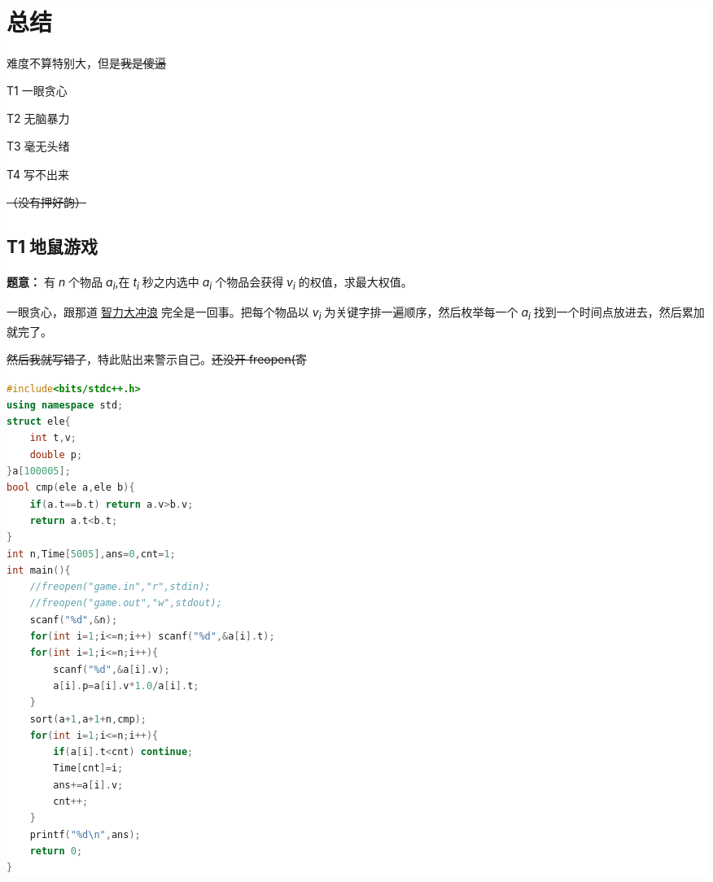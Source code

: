# 总结
难度不算特别大，但是~~我是傻逼~~

T1 一眼贪心

T2 无脑暴力

T3 毫无头绪

T4 写不出来

~~（没有押好韵）~~

## T1 地鼠游戏
**题意：** 有 $n$ 个物品 $a_i$,在 $t_i$ 秒之内选中 $a_i$ 个物品会获得 $v_i$ 的权值，求最大权值。

一眼贪心，跟那道 [智力大冲浪](https://www.luogu.com.cn/problem/P1230) 完全是一回事。把每个物品以 $v_i$ 为关键字排一遍顺序，然后枚举每一个 $a_i$ 找到一个时间点放进去，然后累加就完了。

~~然后我就写错了~~，特此贴出来警示自己。~~还没开 freopen(寄~~

~~~cpp
#include<bits/stdc++.h>
using namespace std;
struct ele{
	int t,v;
	double p;
}a[100005];
bool cmp(ele a,ele b){
	if(a.t==b.t) return a.v>b.v;
	return a.t<b.t;
}
int n,Time[5005],ans=0,cnt=1;
int main(){
	//freopen("game.in","r",stdin);
	//freopen("game.out","w",stdout);
	scanf("%d",&n);
	for(int i=1;i<=n;i++) scanf("%d",&a[i].t);
	for(int i=1;i<=n;i++){
		scanf("%d",&a[i].v);
		a[i].p=a[i].v*1.0/a[i].t;
	}
	sort(a+1,a+1+n,cmp);
	for(int i=1;i<=n;i++){
		if(a[i].t<cnt) continue;
		Time[cnt]=i;
		ans+=a[i].v; 
		cnt++;
	}
	printf("%d\n",ans);
	return 0;
} 
~~~
